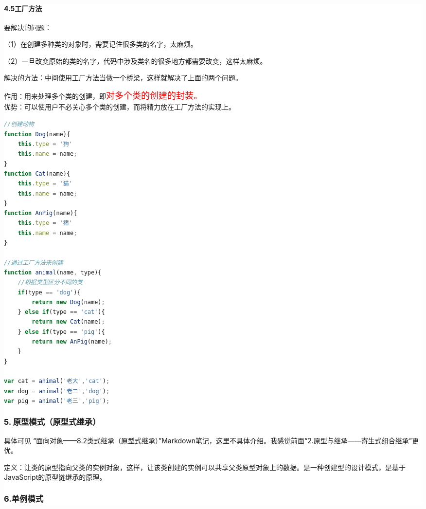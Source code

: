 #### 4.5工厂方法

要解决的问题：

（1）在创建多种类的对象时，需要记住很多类的名字，太麻烦。

（2）一旦改变原始的类的名字，代码中涉及类名的很多地方都需要改变，这样太麻烦。

解决的方法：中间使用工厂方法当做一个桥梁，这样就解决了上面的两个问题。

作用：用来处理多个类的创建，即<font color=red size=4>对多个类的创建的封装。</font><br>优势：可以使用户不必关心多个类的创建，而将精力放在工厂方法的实现上。

```javascript
//创建动物
function Dog(name){
    this.type = '狗'
    this.name = name;
}
function Cat(name){
    this.type = '猫'
    this.name = name;
}
function AnPig(name){
    this.type = '猪'
    this.name = name;
}

//通过工厂方法来创建
function animal(name, type){
    //根据类型区分不同的类
    if(type == 'dog'){
        return new Dog(name);
    } else if(type == 'cat'){
        return new Cat(name);
    } else if(type == 'pig'){
        return new AnPig(name);
    }
}

var cat = animal('老大','cat');
var dog = animal('老二','dog');
var pig = animal('老三','pig');
```

### 5. 原型模式（原型式继承）

具体可见 “面向对象——8.2类式继承（原型式继承）”Markdown笔记，这里不具体介绍。我感觉前面“2.原型与继承——寄生式组合继承”更优。<br>



定义：让类的原型指向父类的实例对象，这样，让该类创建的实例可以共享父类原型对象上的数据。是一种创建型的设计模式，是基于JavaScript的原型链继承的原理。



### 6.单例模式

